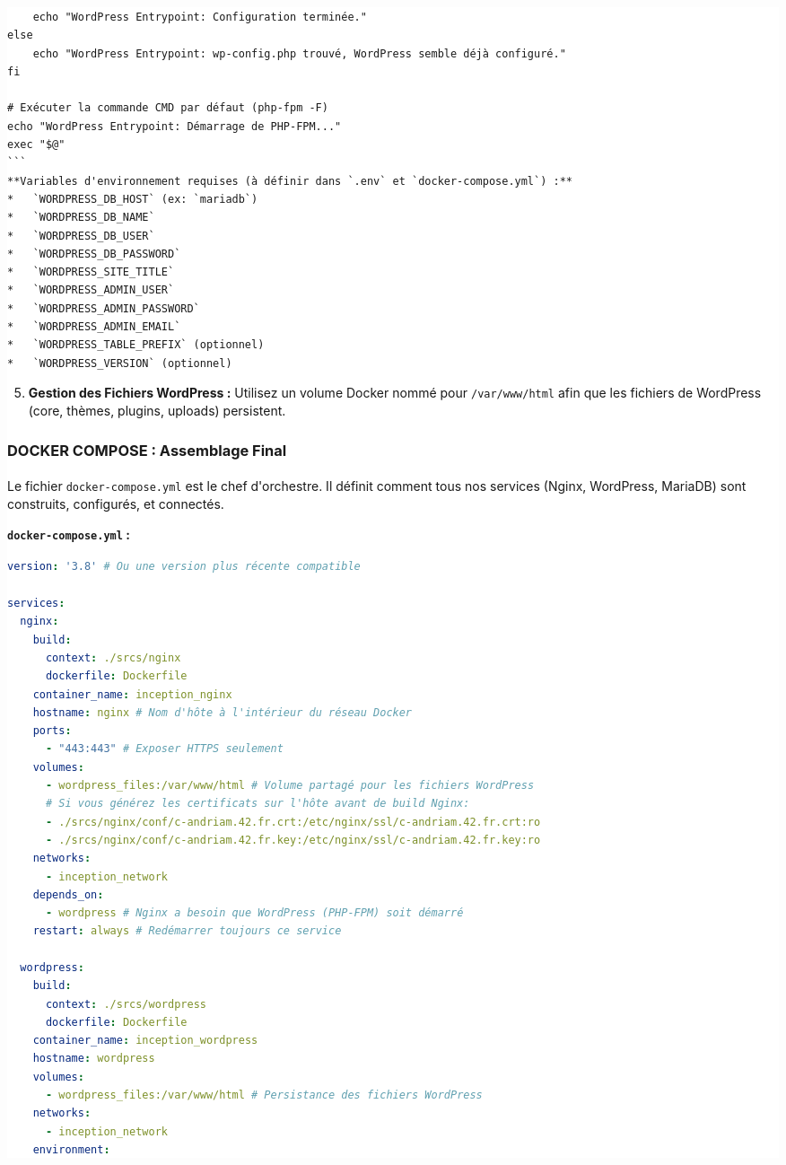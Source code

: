         echo "WordPress Entrypoint: Configuration terminée."
    else
        echo "WordPress Entrypoint: wp-config.php trouvé, WordPress semble déjà configuré."
    fi

    # Exécuter la commande CMD par défaut (php-fpm -F)
    echo "WordPress Entrypoint: Démarrage de PHP-FPM..."
    exec "$@"
    ```
    **Variables d'environnement requises (à définir dans `.env` et `docker-compose.yml`) :**
    *   `WORDPRESS_DB_HOST` (ex: `mariadb`)
    *   `WORDPRESS_DB_NAME`
    *   `WORDPRESS_DB_USER`
    *   `WORDPRESS_DB_PASSWORD`
    *   `WORDPRESS_SITE_TITLE`
    *   `WORDPRESS_ADMIN_USER`
    *   `WORDPRESS_ADMIN_PASSWORD`
    *   `WORDPRESS_ADMIN_EMAIL`
    *   `WORDPRESS_TABLE_PREFIX` (optionnel)
    *   `WORDPRESS_VERSION` (optionnel)

5.  **Gestion des Fichiers WordPress :** Utilisez un volume Docker nommé pour `/var/www/html` afin que les fichiers de WordPress (core, thèmes, plugins, uploads) persistent.

### DOCKER COMPOSE : Assemblage Final

Le fichier `docker-compose.yml` est le chef d'orchestre. Il définit comment tous nos services (Nginx, WordPress, MariaDB) sont construits, configurés, et connectés.

**`docker-compose.yml` :**
```yaml
version: '3.8' # Ou une version plus récente compatible

services:
  nginx:
    build:
      context: ./srcs/nginx
      dockerfile: Dockerfile
    container_name: inception_nginx
    hostname: nginx # Nom d'hôte à l'intérieur du réseau Docker
    ports:
      - "443:443" # Exposer HTTPS seulement
    volumes:
      - wordpress_files:/var/www/html # Volume partagé pour les fichiers WordPress
      # Si vous générez les certificats sur l'hôte avant de build Nginx:
      - ./srcs/nginx/conf/c-andriam.42.fr.crt:/etc/nginx/ssl/c-andriam.42.fr.crt:ro
      - ./srcs/nginx/conf/c-andriam.42.fr.key:/etc/nginx/ssl/c-andriam.42.fr.key:ro
    networks:
      - inception_network
    depends_on:
      - wordpress # Nginx a besoin que WordPress (PHP-FPM) soit démarré
    restart: always # Redémarrer toujours ce service

  wordpress:
    build:
      context: ./srcs/wordpress
      dockerfile: Dockerfile
    container_name: inception_wordpress
    hostname: wordpress
    volumes:
      - wordpress_files:/var/www/html # Persistance des fichiers WordPress
    networks:
      - inception_network
    environment:
```